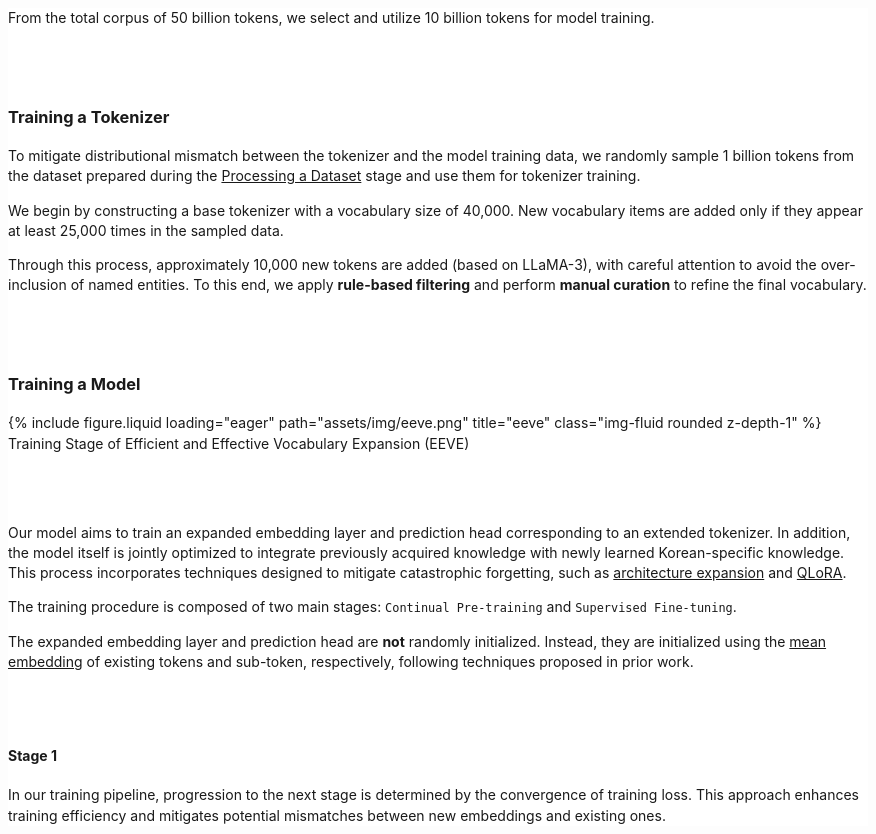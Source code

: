 From the total corpus of 50 billion tokens, we select and utilize 10 billion tokens for model training.



<br><br>

### Training a Tokenizer

To mitigate distributional mismatch between the tokenizer and the model training data, we randomly sample 1 billion tokens from the dataset prepared during the [Processing a Dataset](#processing-a-dataset) stage and use them for tokenizer training.

We begin by constructing a base tokenizer with a vocabulary size of 40,000. New vocabulary items are added only if they appear at least 25,000 times in the sampled data.

Through this process, approximately 10,000 new tokens are added (based on LLaMA-3), with careful attention to avoid the over-inclusion of named entities. To this end, we apply **rule-based filtering** and perform **manual curation** to refine the final vocabulary.

<br><br>

### Training a Model

<div class="row">
    <div class="col-sm-8 mt-3 mt-md-0">
        {% include figure.liquid loading="eager" path="assets/img/eeve.png" title="eeve" class="img-fluid rounded z-depth-1" %}
    </div>
</div>

<div class="caption">
    Training Stage of Efficient and Effective Vocabulary Expansion (EEVE)
</div>


<br><br>

Our model aims to train an expanded embedding layer and prediction head corresponding to an extended tokenizer. In addition, the model itself is jointly optimized to integrate previously acquired knowledge with newly learned Korean-specific knowledge. This process incorporates techniques designed to mitigate catastrophic forgetting, such as [architecture expansion](https://arxiv.org/abs/2401.02415) and [QLoRA](https://arxiv.org/abs/2305.14314).

The training procedure is composed of two main stages: `Continual Pre-training` and `Supervised Fine-tuning`.

The expanded embedding layer and prediction head are **not** randomly initialized. Instead, they are initialized using the [mean embedding](https://www.cs.columbia.edu/~johnhew/vocab-expansion.html) of existing tokens and sub-token, respectively, following techniques proposed in prior work.

<br><br>

#### Stage 1

In our training pipeline, progression to the next stage is determined by the convergence of training loss. This approach enhances training efficiency and mitigates potential mismatches between new embeddings and existing ones.
